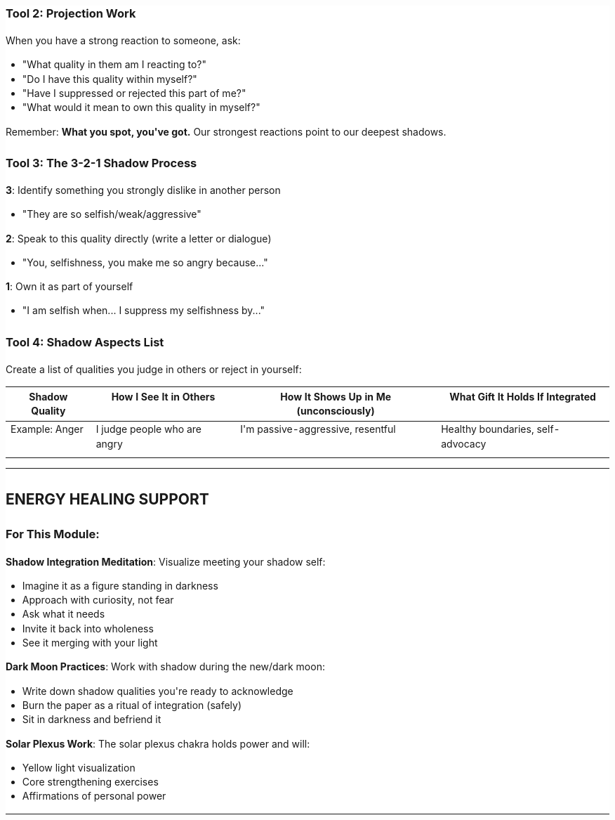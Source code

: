 ### Tool 2: Projection Work

When you have a strong reaction to someone, ask:
- "What quality in them am I reacting to?"
- "Do I have this quality within myself?"
- "Have I suppressed or rejected this part of me?"
- "What would it mean to own this quality in myself?"

Remember: **What you spot, you've got.** Our strongest reactions point to our deepest shadows.

### Tool 3: The 3-2-1 Shadow Process

**3**: Identify something you strongly dislike in another person 
- "They are so selfish/weak/aggressive"

**2**: Speak to this quality directly (write a letter or dialogue)
- "You, selfishness, you make me so angry because..."

**1**: Own it as part of yourself
- "I am selfish when... I suppress my selfishness by..."

### Tool 4: Shadow Aspects List

Create a list of qualities you judge in others or reject in yourself:

| Shadow Quality | How I See It in Others | How It Shows Up in Me (unconsciously) | What Gift It Holds If Integrated |
|---------------|------------------------|---------------------------------------|----------------------------------|
| Example: Anger | I judge people who are angry | I'm passive-aggressive, resentful | Healthy boundaries, self-advocacy |
|  |  |  |  |

---

## ENERGY HEALING SUPPORT

### For This Module:

**Shadow Integration Meditation**: Visualize meeting your shadow self:
- Imagine it as a figure standing in darkness
- Approach with curiosity, not fear
- Ask what it needs
- Invite it back into wholeness
- See it merging with your light

**Dark Moon Practices**: Work with shadow during the new/dark moon:
- Write down shadow qualities you're ready to acknowledge
- Burn the paper as a ritual of integration (safely)
- Sit in darkness and befriend it

**Solar Plexus Work**: The solar plexus chakra holds power and will:
- Yellow light visualization
- Core strengthening exercises
- Affirmations of personal power

---